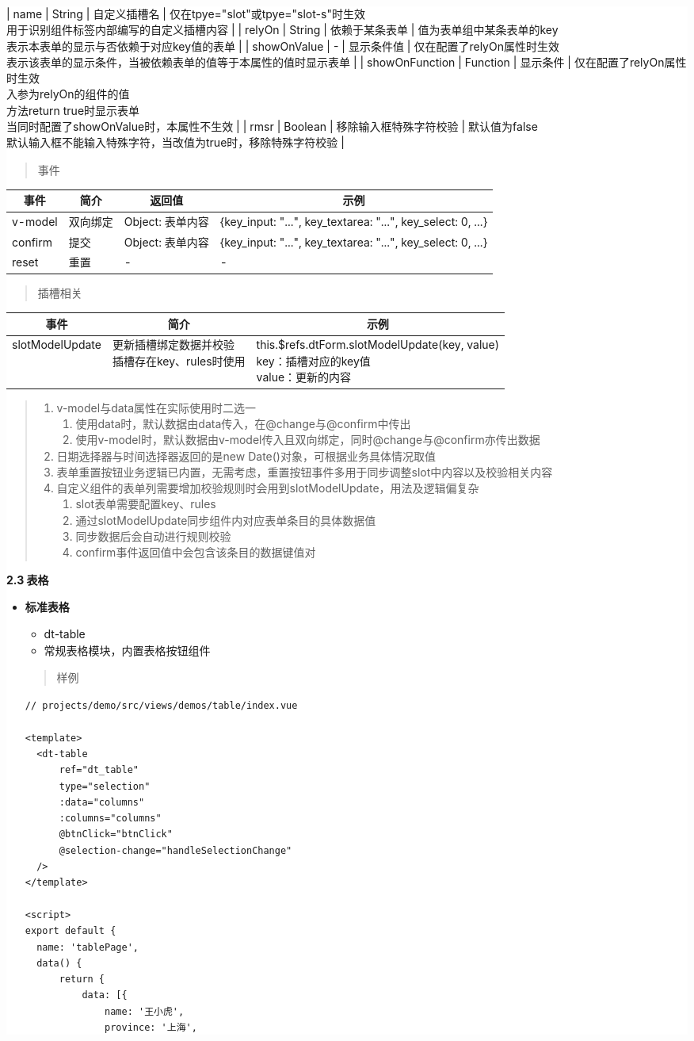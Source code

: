 | name           | String   | 自定义插槽名   | 仅在tpye="slot"或tpye="slot-s"时生效 <br />用于识别组件标签内部编写的自定义插槽内容 |
  | relyOn         | String   | 依赖于某条表单 | 值为表单组中某条表单的key <br />表示本表单的显示与否依赖于对应key值的表单 |
  | showOnValue    | -        | 显示条件值     | 仅在配置了relyOn属性时生效 <br />表示该表单的显示条件，当被依赖表单的值等于本属性的值时显示表单 |
  | showOnFunction | Function | 显示条件       | 仅在配置了relyOn属性时生效<br />入参为relyOn的组件的值<br />方法return true时显示表单<br />当同时配置了showOnValue时，本属性不生效 |
  | rmsr | Boolean | 移除输入框特殊字符校验     | 默认值为false<br />默认输入框不能输入特殊字符，当改值为true时，移除特殊字符校验 |
  
  > 事件
  
  | 事件    | 简介     | 返回值           | 示例                                                        |
  | ------- | -------- | ---------------- | ----------------------------------------------------------- |
  | v-model | 双向绑定 | Object: 表单内容 | {key_input: "...", key_textarea: "...", key_select: 0, ...} |
  | confirm | 提交     | Object: 表单内容 | {key_input: "...", key_textarea: "...", key_select: 0, ...} |
  | reset   | 重置     | -                | -                                                           |
  
  > 插槽相关
  
  | 事件            | 简介                                                   | 示例                                                         |
  | --------------- | ----------------------------------------------------- | ------------------------------------------------------------ |
  | slotModelUpdate | 更新插槽绑定数据并校验 <br />插槽存在key、rules时使用 | this.$refs.dtForm.slotModelUpdate(key, value) <br />key：插槽对应的key值<br />value：更新的内容 |
  
  > 1. v-model与data属性在实际使用时二选一
  >    1. 使用data时，默认数据由data传入，在@change与@confirm中传出
  >    2. 使用v-model时，默认数据由v-model传入且双向绑定，同时@change与@confirm亦传出数据
  > 2. 日期选择器与时间选择器返回的是new Date()对象，可根据业务具体情况取值
  > 3. 表单重置按钮业务逻辑已内置，无需考虑，重置按钮事件多用于同步调整slot中内容以及校验相关内容
  > 4. 自定义组件的表单列需要增加校验规则时会用到slotModelUpdate，用法及逻辑偏复杂
  >    1. slot表单需要配置key、rules
  >    2. 通过slotModelUpdate同步组件内对应表单条目的具体数据值
  >    3. 同步数据后会自动进行规则校验
  >    4. confirm事件返回值中会包含该条目的数据键值对

**2.3 表格**

* **标准表格**

  * dt-table
  * 常规表格模块，内置表格按钮组件

  > 样例

  ```vue
  // projects/demo/src/views/demos/table/index.vue
  
  <template>
  	<dt-table
  		ref="dt_table"
  		type="selection"
  		:data="columns"
  		:columns="columns"
  		@btnClick="btnClick"
  		@selection-change="handleSelectionChange"
  	/>
  </template>
  
  <script>
  export default {
  	name: 'tablePage',
  	data() {
        return {
            data: [{
                name: '王小虎',
                province: '上海',
  ```
